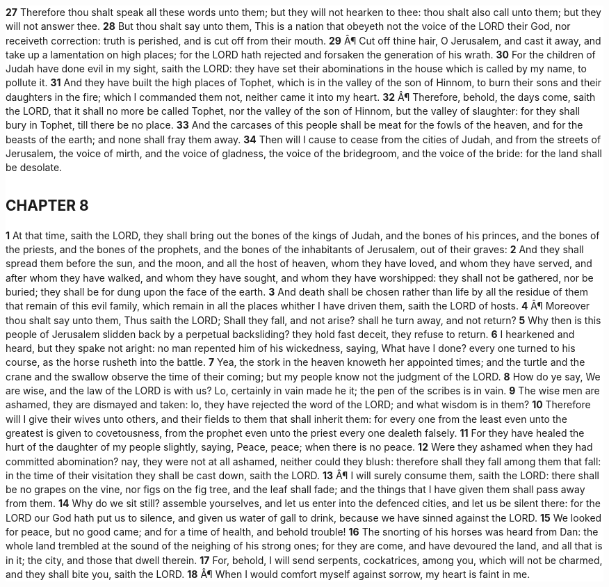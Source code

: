 **27** Therefore thou shalt speak all these words unto them; but they will not hearken to thee: thou shalt also call unto them; but they will not answer thee.
**28** But thou shalt say unto them, This is a nation that obeyeth not the voice of the LORD their God, nor receiveth correction: truth is perished, and is cut off from their mouth.
**29** Â¶ Cut off thine hair, O Jerusalem, and cast it away, and take up a lamentation on high places; for the LORD hath rejected and forsaken the generation of his wrath.
**30** For the children of Judah have done evil in my sight, saith the LORD: they have set their abominations in the house which is called by my name, to pollute it.
**31** And they have built the high places of Tophet, which is in the valley of the son of Hinnom, to burn their sons and their daughters in the fire; which I commanded them not, neither came it into my heart.
**32** Â¶ Therefore, behold, the days come, saith the LORD, that it shall no more be called Tophet, nor the valley of the son of Hinnom, but the valley of slaughter: for they shall bury in Tophet, till there be no place.
**33** And the carcases of this people shall be meat for the fowls of the heaven, and for the beasts of the earth; and none shall fray them away.
**34** Then will I cause to cease from the cities of Judah, and from the streets of Jerusalem, the voice of mirth, and the voice of gladness, the voice of the bridegroom, and the voice of the bride: for the land shall be desolate.

## CHAPTER 8
**1** At that time, saith the LORD, they shall bring out the bones of the kings of Judah, and the bones of his princes, and the bones of the priests, and the bones of the prophets, and the bones of the inhabitants of Jerusalem, out of their graves:
**2** And they shall spread them before the sun, and the moon, and all the host of heaven, whom they have loved, and whom they have served, and after whom they have walked, and whom they have sought, and whom they have worshipped: they shall not be gathered, nor be buried; they shall be for dung upon the face of the earth.
**3** And death shall be chosen rather than life by all the residue of them that remain of this evil family, which remain in all the places whither I have driven them, saith the LORD of hosts.
**4** Â¶ Moreover thou shalt say unto them, Thus saith the LORD; Shall they fall, and not arise? shall he turn away, and not return?
**5** Why then is this people of Jerusalem slidden back by a perpetual backsliding? they hold fast deceit, they refuse to return.
**6** I hearkened and heard, but they spake not aright: no man repented him of his wickedness, saying, What have I done? every one turned to his course, as the horse rusheth into the battle.
**7** Yea, the stork in the heaven knoweth her appointed times; and the turtle and the crane and the swallow observe the time of their coming; but my people know not the judgment of the LORD.
**8** How do ye say, We are wise, and the law of the LORD is with us? Lo, certainly in vain made he it; the pen of the scribes is in vain.
**9** The wise men are ashamed, they are dismayed and taken: lo, they have rejected the word of the LORD; and what wisdom is in them?
**10** Therefore will I give their wives unto others, and their fields to them that shall inherit them: for every one from the least even unto the greatest is given to covetousness, from the prophet even unto the priest every one dealeth falsely.
**11** For they have healed the hurt of the daughter of my people slightly, saying, Peace, peace; when there is no peace.
**12** Were they ashamed when they had committed abomination? nay, they were not at all ashamed, neither could they blush: therefore shall they fall among them that fall: in the time of their visitation they shall be cast down, saith the LORD.
**13** Â¶ I will surely consume them, saith the LORD: there shall be no grapes on the vine, nor figs on the fig tree, and the leaf shall fade; and the things that I have given them shall pass away from them.
**14** Why do we sit still? assemble yourselves, and let us enter into the defenced cities, and let us be silent there: for the LORD our God hath put us to silence, and given us water of gall to drink, because we have sinned against the LORD.
**15** We looked for peace, but no good came; and for a time of health, and behold trouble!
**16** The snorting of his horses was heard from Dan: the whole land trembled at the sound of the neighing of his strong ones; for they are come, and have devoured the land, and all that is in it; the city, and those that dwell therein.
**17** For, behold, I will send serpents, cockatrices, among you, which will not be charmed, and they shall bite you, saith the LORD.
**18** Â¶ When I would comfort myself against sorrow, my heart is faint in me.